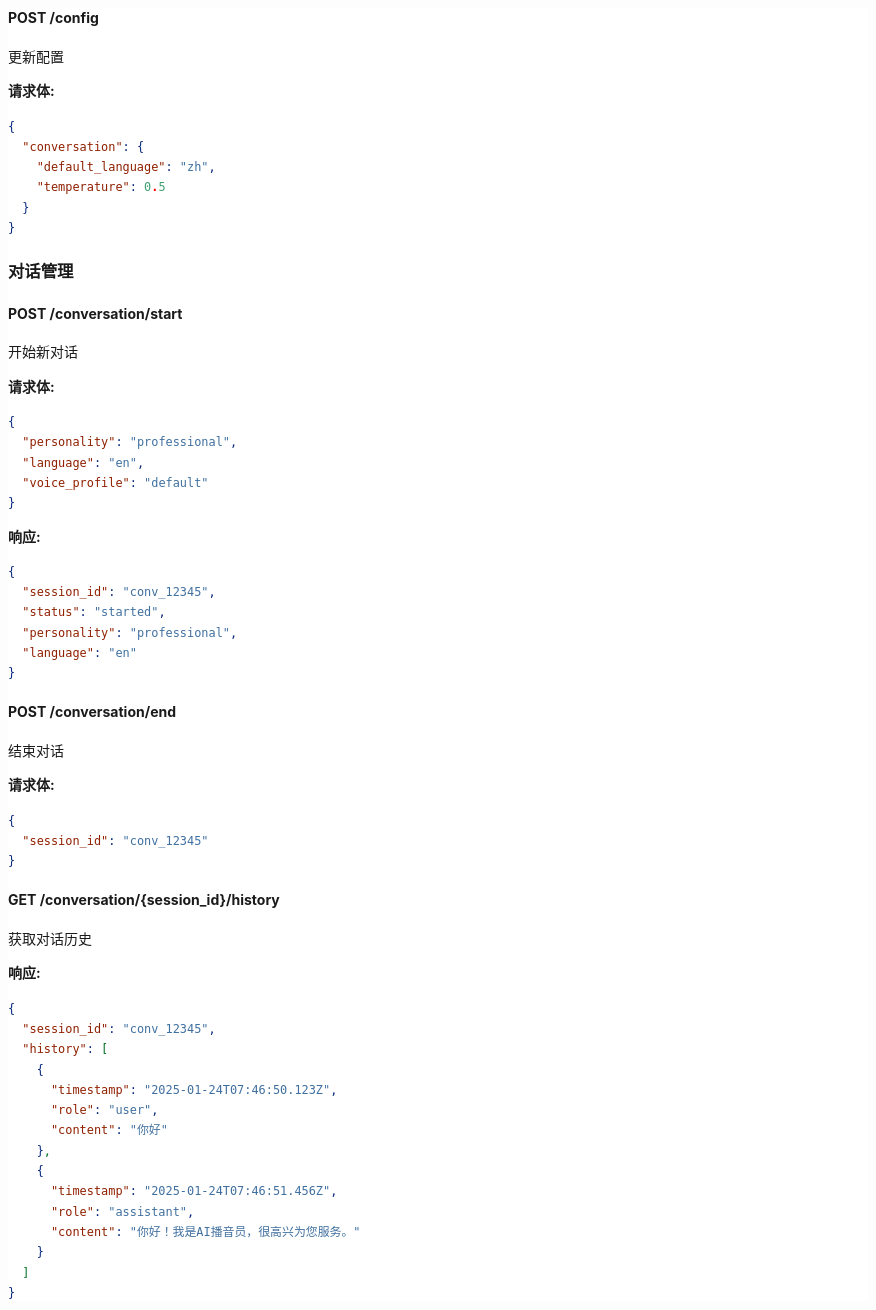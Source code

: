 #### POST /config
更新配置

**请求体:**
```json
{
  "conversation": {
    "default_language": "zh",
    "temperature": 0.5
  }
}
```

### 对话管理

#### POST /conversation/start
开始新对话

**请求体:**
```json
{
  "personality": "professional",
  "language": "en",
  "voice_profile": "default"
}
```

**响应:**
```json
{
  "session_id": "conv_12345",
  "status": "started",
  "personality": "professional",
  "language": "en"
}
```

#### POST /conversation/end
结束对话

**请求体:**
```json
{
  "session_id": "conv_12345"
}
```

#### GET /conversation/{session_id}/history
获取对话历史

**响应:**
```json
{
  "session_id": "conv_12345",
  "history": [
    {
      "timestamp": "2025-01-24T07:46:50.123Z",
      "role": "user",
      "content": "你好"
    },
    {
      "timestamp": "2025-01-24T07:46:51.456Z", 
      "role": "assistant",
      "content": "你好！我是AI播音员，很高兴为您服务。"
    }
  ]
}
```